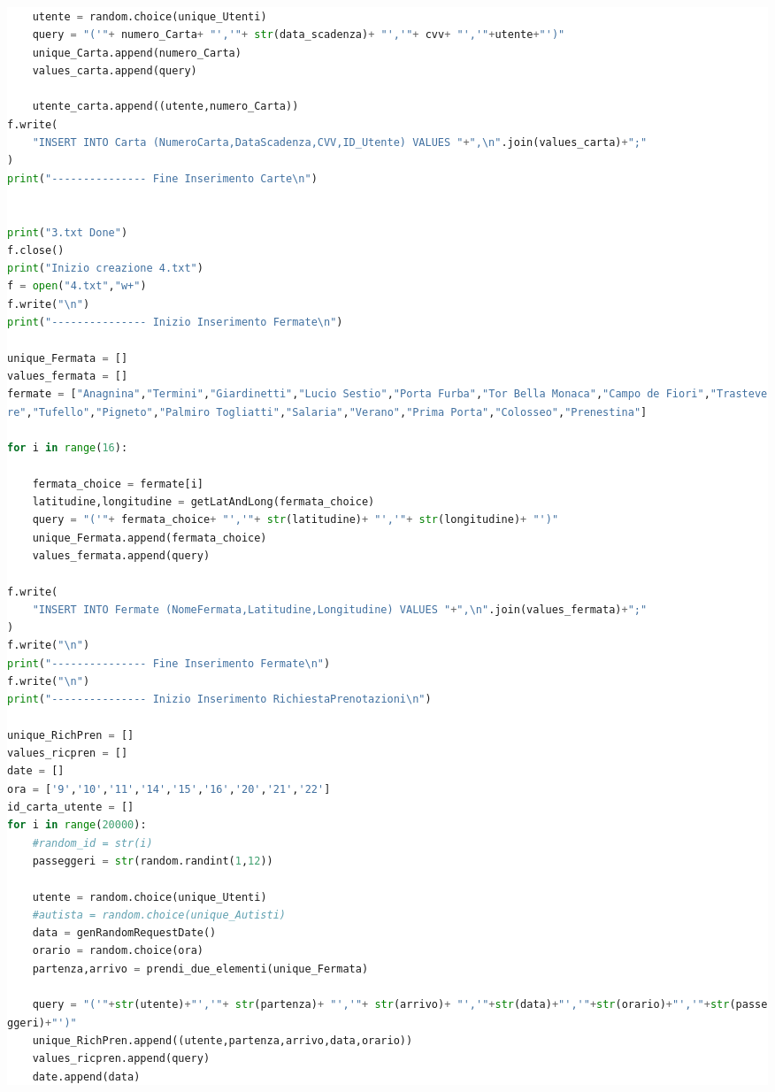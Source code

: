 ```Python
    utente = random.choice(unique_Utenti)
    query = "('"+ numero_Carta+ "','"+ str(data_scadenza)+ "','"+ cvv+ "','"+utente+"')"
    unique_Carta.append(numero_Carta)
    values_carta.append(query)
    
    utente_carta.append((utente,numero_Carta))
f.write(
    "INSERT INTO Carta (NumeroCarta,DataScadenza,CVV,ID_Utente) VALUES "+",\n".join(values_carta)+";"
)
print("--------------- Fine Inserimento Carte\n")


print("3.txt Done")
f.close()
print("Inizio creazione 4.txt")
f = open("4.txt","w+")
f.write("\n")
print("--------------- Inizio Inserimento Fermate\n")

unique_Fermata = []
values_fermata = []
fermate = ["Anagnina","Termini","Giardinetti","Lucio Sestio","Porta Furba","Tor Bella Monaca","Campo de Fiori","Trastevere","Tufello","Pigneto","Palmiro Togliatti","Salaria","Verano","Prima Porta","Colosseo","Prenestina"]

for i in range(16):
    
    fermata_choice = fermate[i]
    latitudine,longitudine = getLatAndLong(fermata_choice)
    query = "('"+ fermata_choice+ "','"+ str(latitudine)+ "','"+ str(longitudine)+ "')"
    unique_Fermata.append(fermata_choice)
    values_fermata.append(query)

f.write(
    "INSERT INTO Fermate (NomeFermata,Latitudine,Longitudine) VALUES "+",\n".join(values_fermata)+";"
)
f.write("\n")
print("--------------- Fine Inserimento Fermate\n")
f.write("\n")
print("--------------- Inizio Inserimento RichiestaPrenotazioni\n")

unique_RichPren = []
values_ricpren = []
date = []
ora = ['9','10','11','14','15','16','20','21','22']
id_carta_utente = []
for i in range(20000):
    #random_id = str(i)
    passeggeri = str(random.randint(1,12))
    
    utente = random.choice(unique_Utenti)
    #autista = random.choice(unique_Autisti)
    data = genRandomRequestDate()
    orario = random.choice(ora)
    partenza,arrivo = prendi_due_elementi(unique_Fermata)
    
    query = "('"+str(utente)+"','"+ str(partenza)+ "','"+ str(arrivo)+ "','"+str(data)+"','"+str(orario)+"','"+str(passeggeri)+"')"
    unique_RichPren.append((utente,partenza,arrivo,data,orario))
    values_ricpren.append(query)
    date.append(data)
```